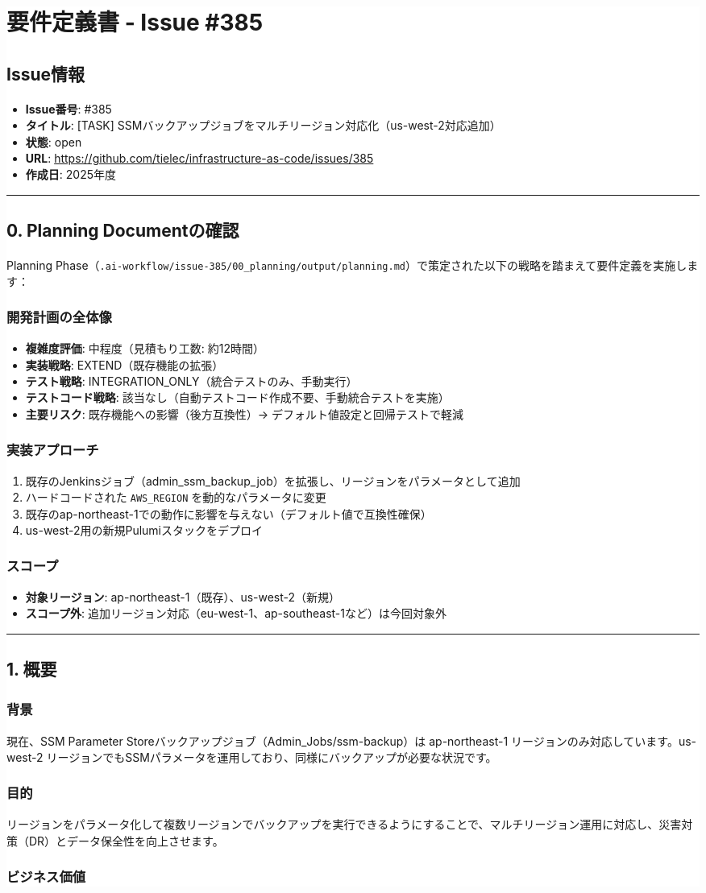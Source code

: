 # 要件定義書 - Issue #385

## Issue情報

- **Issue番号**: #385
- **タイトル**: [TASK] SSMバックアップジョブをマルチリージョン対応化（us-west-2対応追加）
- **状態**: open
- **URL**: https://github.com/tielec/infrastructure-as-code/issues/385
- **作成日**: 2025年度

---

## 0. Planning Documentの確認

Planning Phase（`.ai-workflow/issue-385/00_planning/output/planning.md`）で策定された以下の戦略を踏まえて要件定義を実施します：

### 開発計画の全体像

- **複雑度評価**: 中程度（見積もり工数: 約12時間）
- **実装戦略**: EXTEND（既存機能の拡張）
- **テスト戦略**: INTEGRATION_ONLY（統合テストのみ、手動実行）
- **テストコード戦略**: 該当なし（自動テストコード作成不要、手動統合テストを実施）
- **主要リスク**: 既存機能への影響（後方互換性）→ デフォルト値設定と回帰テストで軽減

### 実装アプローチ

1. 既存のJenkinsジョブ（admin_ssm_backup_job）を拡張し、リージョンをパラメータとして追加
2. ハードコードされた `AWS_REGION` を動的なパラメータに変更
3. 既存のap-northeast-1での動作に影響を与えない（デフォルト値で互換性確保）
4. us-west-2用の新規Pulumiスタックをデプロイ

### スコープ

- **対象リージョン**: ap-northeast-1（既存）、us-west-2（新規）
- **スコープ外**: 追加リージョン対応（eu-west-1、ap-southeast-1など）は今回対象外

---

## 1. 概要

### 背景

現在、SSM Parameter Storeバックアップジョブ（Admin_Jobs/ssm-backup）は ap-northeast-1 リージョンのみ対応しています。us-west-2 リージョンでもSSMパラメータを運用しており、同様にバックアップが必要な状況です。

### 目的

リージョンをパラメータ化して複数リージョンでバックアップを実行できるようにすることで、マルチリージョン運用に対応し、災害対策（DR）とデータ保全性を向上させます。

### ビジネス価値
